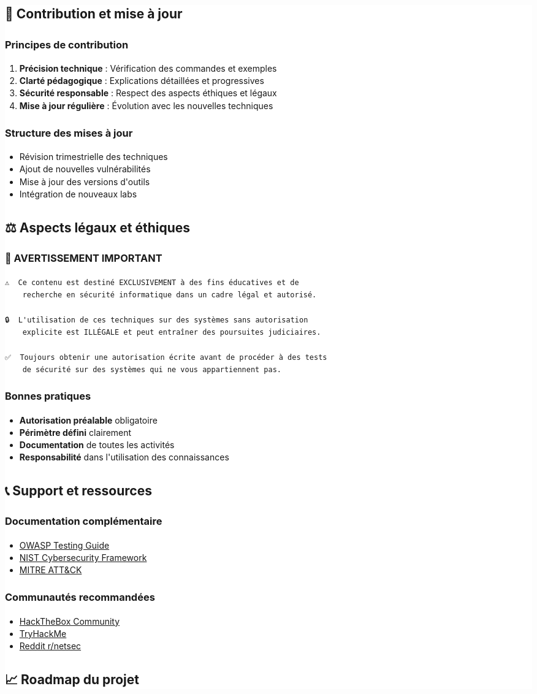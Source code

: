 ## 🔄 Contribution et mise à jour

### Principes de contribution
1. **Précision technique** : Vérification des commandes et exemples
2. **Clarté pédagogique** : Explications détaillées et progressives
3. **Sécurité responsable** : Respect des aspects éthiques et légaux
4. **Mise à jour régulière** : Évolution avec les nouvelles techniques

### Structure des mises à jour
- Révision trimestrielle des techniques
- Ajout de nouvelles vulnérabilités
- Mise à jour des versions d'outils
- Intégration de nouveaux labs

## ⚖️ Aspects légaux et éthiques

### 🚨 AVERTISSEMENT IMPORTANT
```
⚠️  Ce contenu est destiné EXCLUSIVEMENT à des fins éducatives et de 
    recherche en sécurité informatique dans un cadre légal et autorisé.

🔒  L'utilisation de ces techniques sur des systèmes sans autorisation 
    explicite est ILLÉGALE et peut entraîner des poursuites judiciaires.

✅  Toujours obtenir une autorisation écrite avant de procéder à des tests
    de sécurité sur des systèmes qui ne vous appartiennent pas.
```

### Bonnes pratiques
- **Autorisation préalable** obligatoire
- **Périmètre défini** clairement
- **Documentation** de toutes les activités
- **Responsabilité** dans l'utilisation des connaissances

## 📞 Support et ressources

### Documentation complémentaire
- [OWASP Testing Guide](https://owasp.org/www-project-web-security-testing-guide/)
- [NIST Cybersecurity Framework](https://www.nist.gov/cyberframework)
- [MITRE ATT&CK](https://attack.mitre.org/)

### Communautés recommandées
- [HackTheBox Community](https://www.hackthebox.com/)
- [TryHackMe](https://tryhackme.com/)
- [Reddit r/netsec](https://www.reddit.com/r/netsec/)

## 📈 Roadmap du projet
